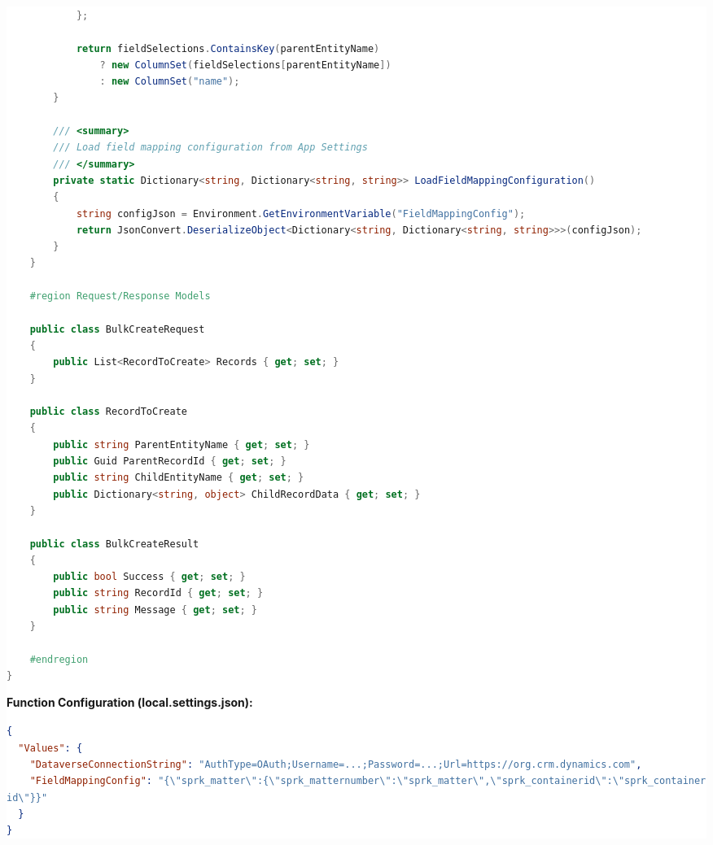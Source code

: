 ```csharp
            };

            return fieldSelections.ContainsKey(parentEntityName)
                ? new ColumnSet(fieldSelections[parentEntityName])
                : new ColumnSet("name");
        }

        /// <summary>
        /// Load field mapping configuration from App Settings
        /// </summary>
        private static Dictionary<string, Dictionary<string, string>> LoadFieldMappingConfiguration()
        {
            string configJson = Environment.GetEnvironmentVariable("FieldMappingConfig");
            return JsonConvert.DeserializeObject<Dictionary<string, Dictionary<string, string>>>(configJson);
        }
    }

    #region Request/Response Models

    public class BulkCreateRequest
    {
        public List<RecordToCreate> Records { get; set; }
    }

    public class RecordToCreate
    {
        public string ParentEntityName { get; set; }
        public Guid ParentRecordId { get; set; }
        public string ChildEntityName { get; set; }
        public Dictionary<string, object> ChildRecordData { get; set; }
    }

    public class BulkCreateResult
    {
        public bool Success { get; set; }
        public string RecordId { get; set; }
        public string Message { get; set; }
    }

    #endregion
}
```

**Function Configuration (local.settings.json):**
```json
{
  "Values": {
    "DataverseConnectionString": "AuthType=OAuth;Username=...;Password=...;Url=https://org.crm.dynamics.com",
    "FieldMappingConfig": "{\"sprk_matter\":{\"sprk_matternumber\":\"sprk_matter\",\"sprk_containerid\":\"sprk_containerid\"}}"
  }
}
```
